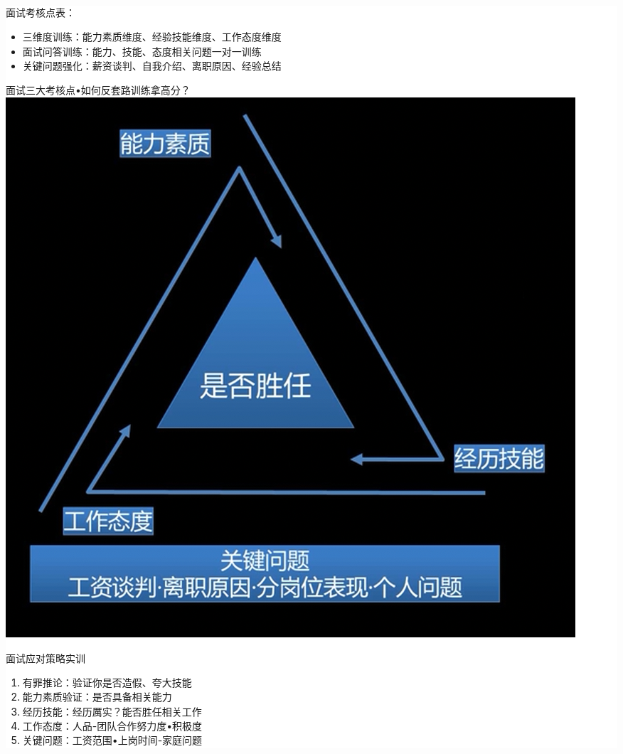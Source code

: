 面试考核点表：
- 三维度训练：能力素质维度、经验技能维度、工作态度维度
- 面试问答训练：能力、技能、态度相关问题一对一训练
- 关键问题强化：薪资谈判、自我介绍、离职原因、经验总结

面试三大考核点•如何反套路训练拿高分？
![](./img/09-011.png)

面试应对策略实训
1. 有罪推论：验证你是否造假、夸大技能
2. 能力素质验证：是否具备相关能力
3. 经历技能：经历厲实？能否胜任相关工作
4. 工作态度：人品-团队合作努力度•积极度
5. 关键问题：工资范围•上岗时间-家庭问题
